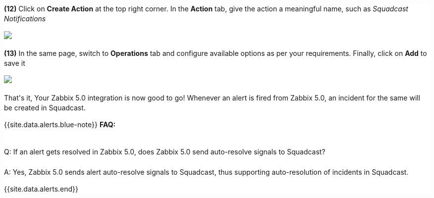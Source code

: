 **(12)** Click on **Create Action** at the top right corner. In the **Action** tab, give the action a meaningful name, such as *Squadcast Notifications*

![](../../.gitbook/assets/zabbix-5\_14.png)

**(13)** In the same page, switch to **Operations** tab and configure available options as per your requirements. Finally, click on **Add** to save it

![](../../.gitbook/assets/zabbix-5\_15.png)

That's it, Your Zabbix 5.0 integration is now good to go! Whenever an alert is fired from Zabbix 5.0, an incident for the same will be created in Squadcast.

{{site.data.alerts.blue-note}}
<b>FAQ:</b>
<br/><br/><p>Q: If an alert gets resolved in Zabbix 5.0, does Zabbix 5.0 send auto-resolve signals to Squadcast?<br/><br/>
A: Yes, Zabbix 5.0 sends alert auto-resolve signals to Squadcast, thus supporting auto-resolution of incidents in Squadcast.
</p>
{{site.data.alerts.end}}